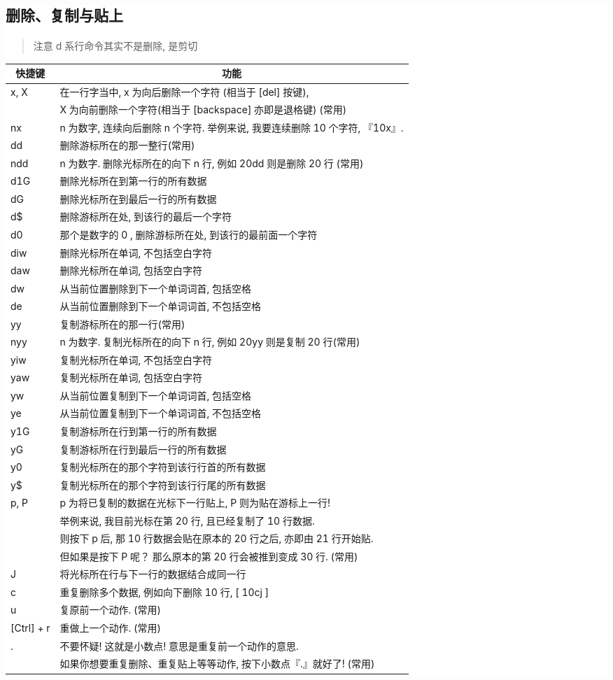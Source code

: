 ## 删除、复制与贴上
> 注意 d 系行命令其实不是删除, 是剪切

| 快捷键     | 功能                                                                         |
| ---------- | ---------------------------------------------------------------------------- |
| x, X       | 在一行字当中, x 为向后删除一个字符 (相当于 [del] 按键),                      |
|            | X 为向前删除一个字符(相当于 [backspace] 亦即是退格键) (常用)                 |
| nx         | n 为数字, 连续向后删除 n 个字符. 举例来说, 我要连续删除 10 个字符,  『10x』. |
| dd         | 删除游标所在的那一整行(常用)                                                 |
| ndd        | n 为数字. 删除光标所在的向下 n 行, 例如 20dd 则是删除 20 行 (常用)           |
| d1G        | 删除光标所在到第一行的所有数据                                               |
| dG         | 删除光标所在到最后一行的所有数据                                             |
| d$         | 删除游标所在处, 到该行的最后一个字符                                         |
| d0         | 那个是数字的 0 , 删除游标所在处, 到该行的最前面一个字符                      |
| diw        | 删除光标所在单词, 不包括空白字符                                             |
| daw        | 删除光标所在单词, 包括空白字符                                               |
| dw         | 从当前位置删除到下一个单词词首, 包括空格                                     |
| de         | 从当前位置删除到下一个单词词首, 不包括空格                                   |
| yy         | 复制游标所在的那一行(常用)                                                   |
| nyy        | n 为数字. 复制光标所在的向下 n 行, 例如 20yy 则是复制 20 行(常用)            |
| yiw        | 复制光标所在单词, 不包括空白字符                                             |
| yaw        | 复制光标所在单词, 包括空白字符                                               |
| yw         | 从当前位置复制到下一个单词词首, 包括空格                                     |
| ye         | 从当前位置复制到下一个单词词首, 不包括空格                                   |
| y1G        | 复制游标所在行到第一行的所有数据                                             |
| yG         | 复制游标所在行到最后一行的所有数据                                           |
| y0         | 复制光标所在的那个字符到该行行首的所有数据                                   |
| y$         | 复制光标所在的那个字符到该行行尾的所有数据                                   |
| p, P       | p 为将已复制的数据在光标下一行贴上, P 则为贴在游标上一行!                    |
|            | 举例来说, 我目前光标在第 20 行, 且已经复制了 10 行数据.                      |
|            | 则按下 p 后,  那 10 行数据会贴在原本的 20 行之后, 亦即由 21 行开始贴.        |
|            | 但如果是按下 P 呢？ 那么原本的第 20 行会被推到变成 30 行.  (常用)            |
| J          | 将光标所在行与下一行的数据结合成同一行                                       |
| c          | 重复删除多个数据, 例如向下删除 10 行, [ 10cj ]                               |
| u          | 复原前一个动作. (常用)                                                       |
| [Ctrl] + r | 重做上一个动作. (常用)                                                       |
| .          | 不要怀疑! 这就是小数点! 意思是重复前一个动作的意思.                          |
|            | 如果你想要重复删除、重复贴上等等动作, 按下小数点『.』就好了!  (常用)         |
